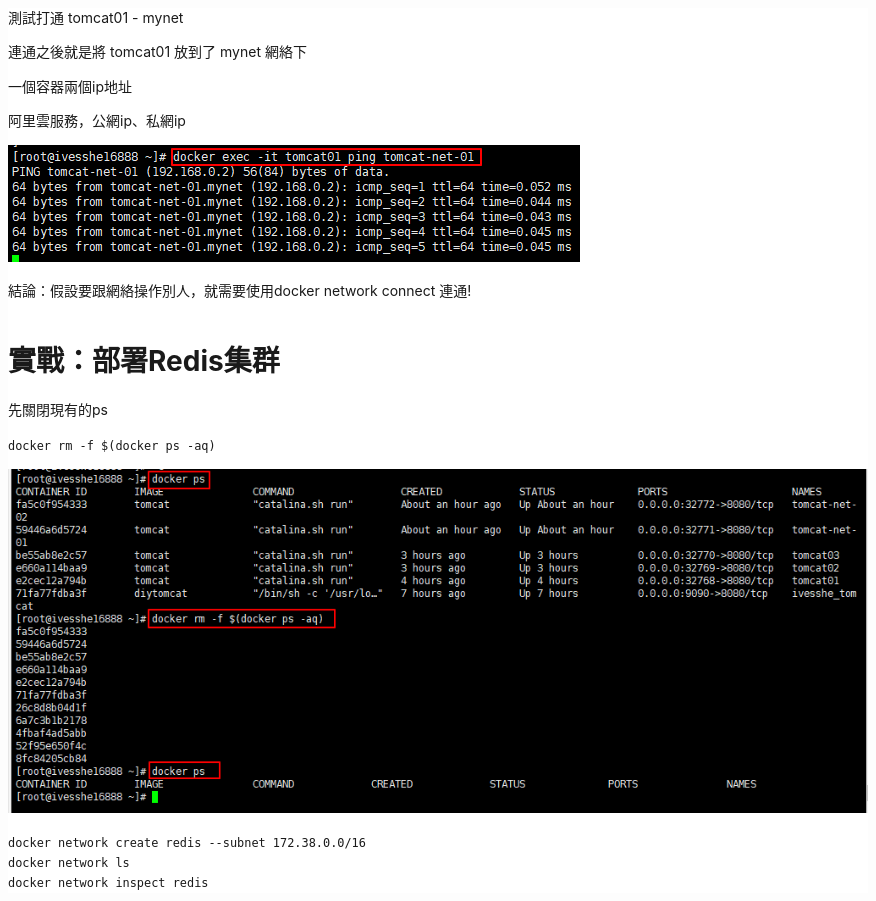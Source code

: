 測試打通 tomcat01 - mynet

連通之後就是將 tomcat01 放到了 mynet 網絡下

一個容器兩個ip地址

阿里雲服務，公網ip、私網ip

![image](./images/20200813171116.png)

結論：假設要跟網絡操作別人，就需要使用docker network connect 連通!

# 實戰：部署Redis集群

先關閉現有的ps
```shell
docker rm -f $(docker ps -aq)
```

![image](./images/20200813173041.png)

```shell
docker network create redis --subnet 172.38.0.0/16
docker network ls
docker network inspect redis
```
